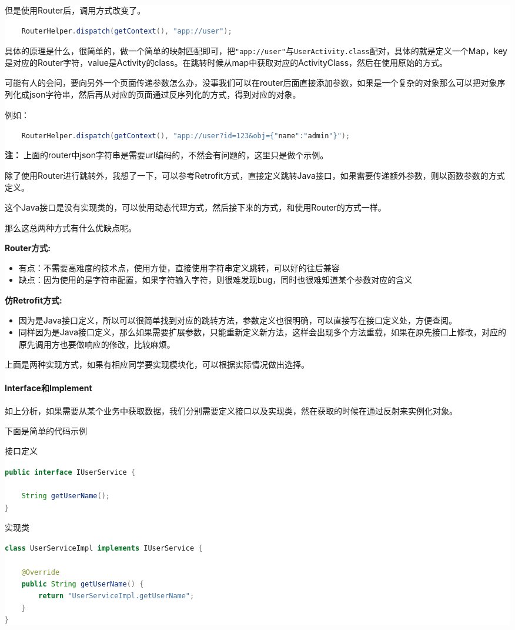 但是使用Router后，调用方式改变了。

```java
    RouterHelper.dispatch(getContext(), "app://user");
```

具体的原理是什么，很简单的，做一个简单的映射匹配即可，把`"app://user"`与`UserActivity.class`配对，具体的就是定义一个Map，key是对应的Router字符，value是Activity的class。在跳转时候从map中获取对应的ActivityClass，然后在使用原始的方式。

可能有人的会问，要向另外一个页面传递参数怎么办，没事我们可以在router后面直接添加参数，如果是一个复杂的对象那么可以把对象序列化成json字符串，然后再从对应的页面通过反序列化的方式，得到对应的对象。

例如：

```java
    RouterHelper.dispatch(getContext(), "app://user?id=123&obj={"name":"admin"}");
```

**注：** 上面的router中json字符串是需要url编码的，不然会有问题的，这里只是做个示例。


除了使用Router进行跳转外，我想了一下，可以参考Retrofit方式，直接定义跳转Java接口，如果需要传递额外参数，则以函数参数的方式定义。

这个Java接口是没有实现类的，可以使用动态代理方式，然后接下来的方式，和使用Router的方式一样。

那么这总两种方式有什么优缺点呢。

**Router方式:**

* 有点：不需要高难度的技术点，使用方便，直接使用字符串定义跳转，可以好的往后兼容
* 缺点：因为使用的是字符串配置，如果字符输入字符，则很难发现bug，同时也很难知道某个参数对应的含义

**仿Retrofit方式:**

* 因为是Java接口定义，所以可以很简单找到对应的跳转方法，参数定义也很明确，可以直接写在接口定义处，方便查阅。
* 同样因为是Java接口定义，那么如果需要扩展参数，只能重新定义新方法，这样会出现多个方法重载，如果在原先接口上修改，对应的原先调用方也要做响应的修改，比较麻烦。

上面是两种实现方式，如果有相应同学要实现模块化，可以根据实际情况做出选择。

#### Interface和Implement

如上分析，如果需要从某个业务中获取数据，我们分别需要定义接口以及实现类，然在获取的时候在通过反射来实例化对象。

下面是简单的代码示例


接口定义

```java
public interface IUserService {

    String getUserName();
}
```

实现类

```java
class UserServiceImpl implements IUserService {

    @Override
    public String getUserName() {
        return "UserServiceImpl.getUserName";
    }
}
```
